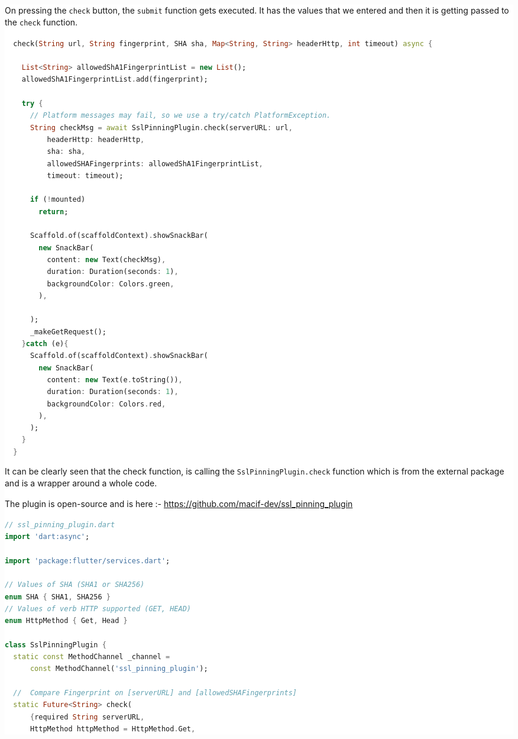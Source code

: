 On pressing the `check` button, the `submit` function gets executed. It has the values that we entered and then it is getting passed to the `check` function.

```dart
  check(String url, String fingerprint, SHA sha, Map<String, String> headerHttp, int timeout) async {

    List<String> allowedShA1FingerprintList = new List();
    allowedShA1FingerprintList.add(fingerprint);

    try {
      // Platform messages may fail, so we use a try/catch PlatformException.
      String checkMsg = await SslPinningPlugin.check(serverURL: url,
          headerHttp: headerHttp,
          sha: sha,
          allowedSHAFingerprints: allowedShA1FingerprintList,
          timeout: timeout);
      
      if (!mounted)
        return;

      Scaffold.of(scaffoldContext).showSnackBar(
        new SnackBar(
          content: new Text(checkMsg),
          duration: Duration(seconds: 1),
          backgroundColor: Colors.green,
        ),

      );
      _makeGetRequest();
    }catch (e){
      Scaffold.of(scaffoldContext).showSnackBar(
        new SnackBar(
          content: new Text(e.toString()),
          duration: Duration(seconds: 1),
          backgroundColor: Colors.red,
        ),
      );
    }
  }
```

It can be clearly seen that the check function, is calling the `SslPinningPlugin.check` function which is from the external package and is a wrapper around a whole code.

The plugin is open-source and is here :- https://github.com/macif-dev/ssl_pinning_plugin

```dart
// ssl_pinning_plugin.dart
import 'dart:async';

import 'package:flutter/services.dart';

// Values of SHA (SHA1 or SHA256)
enum SHA { SHA1, SHA256 }
// Values of verb HTTP supported (GET, HEAD)
enum HttpMethod { Get, Head }

class SslPinningPlugin {
  static const MethodChannel _channel =
      const MethodChannel('ssl_pinning_plugin');

  //  Compare Fingerprint on [serverURL] and [allowedSHAFingerprints]
  static Future<String> check(
      {required String serverURL,
      HttpMethod httpMethod = HttpMethod.Get,
```